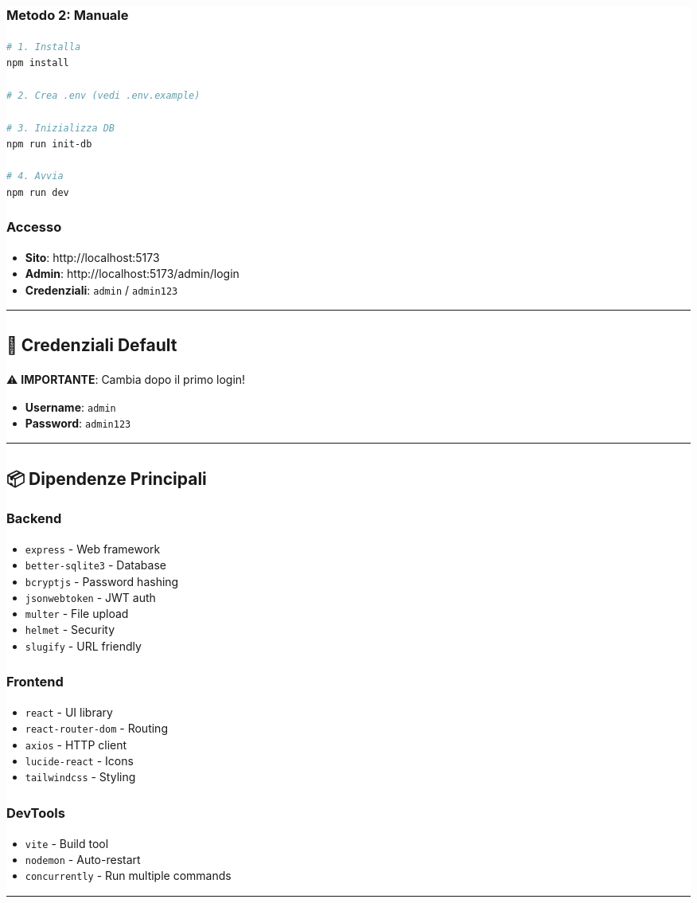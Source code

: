 ### Metodo 2: Manuale
```bash
# 1. Installa
npm install

# 2. Crea .env (vedi .env.example)

# 3. Inizializza DB
npm run init-db

# 4. Avvia
npm run dev
```

### Accesso
- **Sito**: http://localhost:5173
- **Admin**: http://localhost:5173/admin/login
- **Credenziali**: `admin` / `admin123`

---

## 🔑 Credenziali Default

⚠️ **IMPORTANTE**: Cambia dopo il primo login!

- **Username**: `admin`
- **Password**: `admin123`

---

## 📦 Dipendenze Principali

### Backend
- `express` - Web framework
- `better-sqlite3` - Database
- `bcryptjs` - Password hashing
- `jsonwebtoken` - JWT auth
- `multer` - File upload
- `helmet` - Security
- `slugify` - URL friendly

### Frontend
- `react` - UI library
- `react-router-dom` - Routing
- `axios` - HTTP client
- `lucide-react` - Icons
- `tailwindcss` - Styling

### DevTools
- `vite` - Build tool
- `nodemon` - Auto-restart
- `concurrently` - Run multiple commands

---